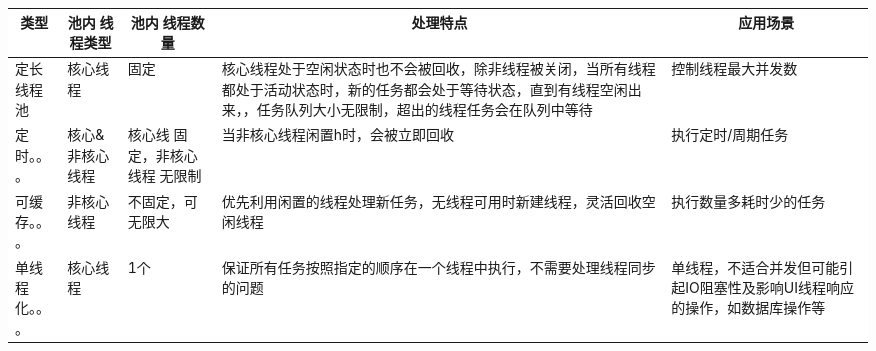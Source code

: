 | 类型           | 池内 线程类型   | 池内 线程数量                  | 处理特点                                                     | 应用场景                                                     |
| -------------- | --------------- | ------------------------------ | ------------------------------------------------------------ | ------------------------------------------------------------ |
| 定长线程池     | 核心线程        | 固定                           | 核心线程处于空闲状态时也不会被回收，除非线程被关闭，当所有线程都处于活动状态时，新的任务都会处于等待状态，直到有线程空闲出来，，任务队列大小无限制，超出的线程任务会在队列中等待 | 控制线程最大并发数                                           |
| 定时。。。     | 核心&非核心线程 | 核心线 固定，非核心线程 无限制 | 当非核心线程闲置h时，会被立即回收                            | 执行定时/周期任务                                            |
| 可缓存。。。   | 非核心线程      | 不固定，可无限大               | 优先利用闲置的线程处理新任务，无线程可用时新建线程，灵活回收空闲线程 | 执行数量多耗时少的任务                                       |
| 单线程化。。。 | 核心线程        | 1个                            | 保证所有任务按照指定的顺序在一个线程中执行，不需要处理线程同步的问题 | 单线程，不适合并发但可能引起IO阻塞性及影响UI线程响应的操作，如数据库操作等 |

